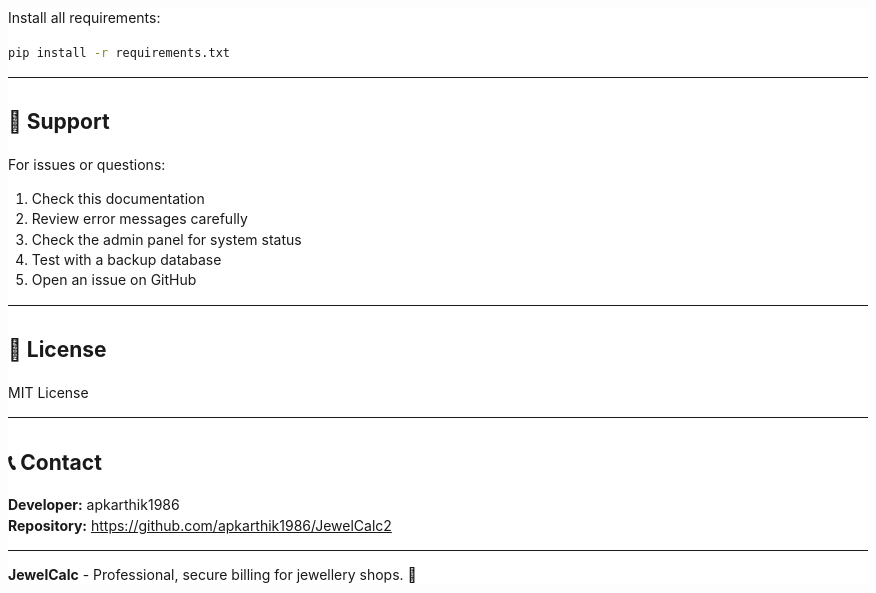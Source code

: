 Install all requirements:
```bash
pip install -r requirements.txt
```

---

## 🤝 Support

For issues or questions:
1. Check this documentation
2. Review error messages carefully
3. Check the admin panel for system status
4. Test with a backup database
5. Open an issue on GitHub

---

## 📜 License

MIT License

---

## 📞 Contact

**Developer:** apkarthik1986  
**Repository:** https://github.com/apkarthik1986/JewelCalc2

---

**JewelCalc** - Professional, secure billing for jewellery shops. 💎
